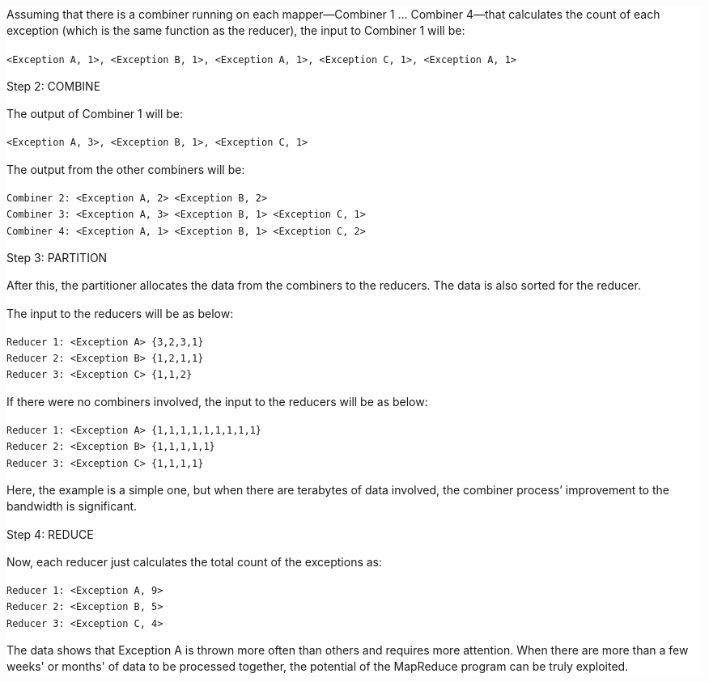 Assuming that there is a combiner running on each mapper—Combiner 1 … Combiner 4—that calculates the count of each exception (which is the same function as the reducer), the input to Combiner 1 will be:

```
<Exception A, 1>, <Exception B, 1>, <Exception A, 1>, <Exception C, 1>, <Exception A, 1>
```

Step 2: COMBINE

The output of Combiner 1 will be:

```
<Exception A, 3>, <Exception B, 1>, <Exception C, 1>
```

The output from the other combiners will be:

```
Combiner 2: <Exception A, 2> <Exception B, 2>
Combiner 3: <Exception A, 3> <Exception B, 1> <Exception C, 1>
Combiner 4: <Exception A, 1> <Exception B, 1> <Exception C, 2>
```

Step 3: PARTITION

After this, the partitioner allocates the data from the combiners to the reducers. The data is also sorted for the reducer.

The input to the reducers will be as below:

```
Reducer 1: <Exception A> {3,2,3,1}
Reducer 2: <Exception B> {1,2,1,1}
Reducer 3: <Exception C> {1,1,2}
```

If there were no combiners involved, the input to the reducers will be as below:

```
Reducer 1: <Exception A> {1,1,1,1,1,1,1,1,1}
Reducer 2: <Exception B> {1,1,1,1,1}
Reducer 3: <Exception C> {1,1,1,1}
```

Here, the example is a simple one, but when there are terabytes of data involved, the combiner process’ improvement to the bandwidth is significant.

Step 4: REDUCE

Now, each reducer just calculates the total count of the exceptions as:

```
Reducer 1: <Exception A, 9>
Reducer 2: <Exception B, 5>
Reducer 3: <Exception C, 4>
```

The data shows that Exception A is thrown more often than others and requires more attention. When there are more than a few weeks' or months' of data to be processed together, the potential of the MapReduce program can be truly exploited.
